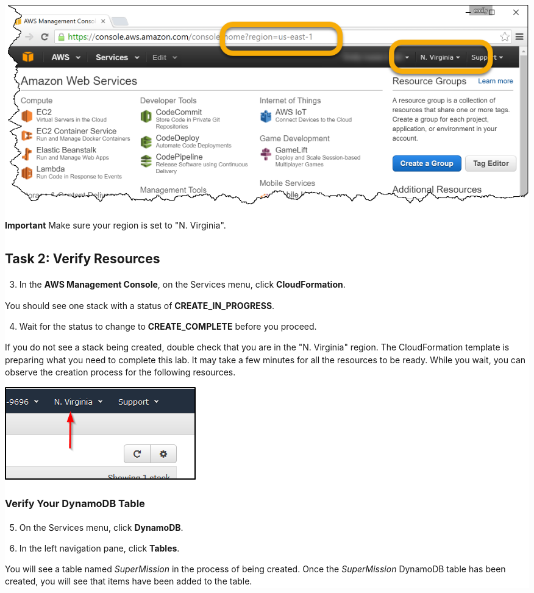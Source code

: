 ![](./useast1region.png)

**Important** Make sure your region is set to "N. Virginia".

Task 2: Verify Resources 
------------------------

3.  In the **AWS Management Console**, on the Services menu, click
    **CloudFormation**.

You should see one stack with a status of **CREATE\_IN\_PROGRESS**.

4.  Wait for the status to change to **CREATE\_COMPLETE** before you
    proceed.

If you do not see a stack being created, double check that you are in
the "N. Virginia" region. The CloudFormation template is preparing what
you need to complete this lab. It may take a few minutes for all the
resources to be ready. While you wait, you can observe the creation
process for the following resources.

![region](./region.png)

### Verify Your DynamoDB Table

5.  On the Services menu, click **DynamoDB**.

6.  In the left navigation pane, click **Tables**.

You will see a table named *SuperMission* in the process of being
created. Once the *SuperMission* DynamoDB table has been created, you
will see that items have been added to the table.
